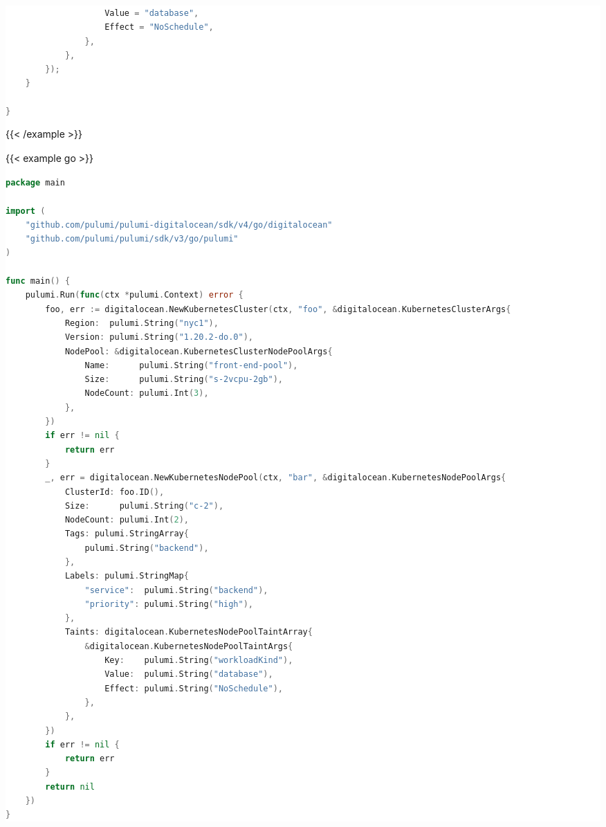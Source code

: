 ```csharp
                    Value = "database",
                    Effect = "NoSchedule",
                },
            },
        });
    }

}
```


{{< /example >}}


{{< example go >}}

```go
package main

import (
	"github.com/pulumi/pulumi-digitalocean/sdk/v4/go/digitalocean"
	"github.com/pulumi/pulumi/sdk/v3/go/pulumi"
)

func main() {
	pulumi.Run(func(ctx *pulumi.Context) error {
		foo, err := digitalocean.NewKubernetesCluster(ctx, "foo", &digitalocean.KubernetesClusterArgs{
			Region:  pulumi.String("nyc1"),
			Version: pulumi.String("1.20.2-do.0"),
			NodePool: &digitalocean.KubernetesClusterNodePoolArgs{
				Name:      pulumi.String("front-end-pool"),
				Size:      pulumi.String("s-2vcpu-2gb"),
				NodeCount: pulumi.Int(3),
			},
		})
		if err != nil {
			return err
		}
		_, err = digitalocean.NewKubernetesNodePool(ctx, "bar", &digitalocean.KubernetesNodePoolArgs{
			ClusterId: foo.ID(),
			Size:      pulumi.String("c-2"),
			NodeCount: pulumi.Int(2),
			Tags: pulumi.StringArray{
				pulumi.String("backend"),
			},
			Labels: pulumi.StringMap{
				"service":  pulumi.String("backend"),
				"priority": pulumi.String("high"),
			},
			Taints: digitalocean.KubernetesNodePoolTaintArray{
				&digitalocean.KubernetesNodePoolTaintArgs{
					Key:    pulumi.String("workloadKind"),
					Value:  pulumi.String("database"),
					Effect: pulumi.String("NoSchedule"),
				},
			},
		})
		if err != nil {
			return err
		}
		return nil
	})
}
```
